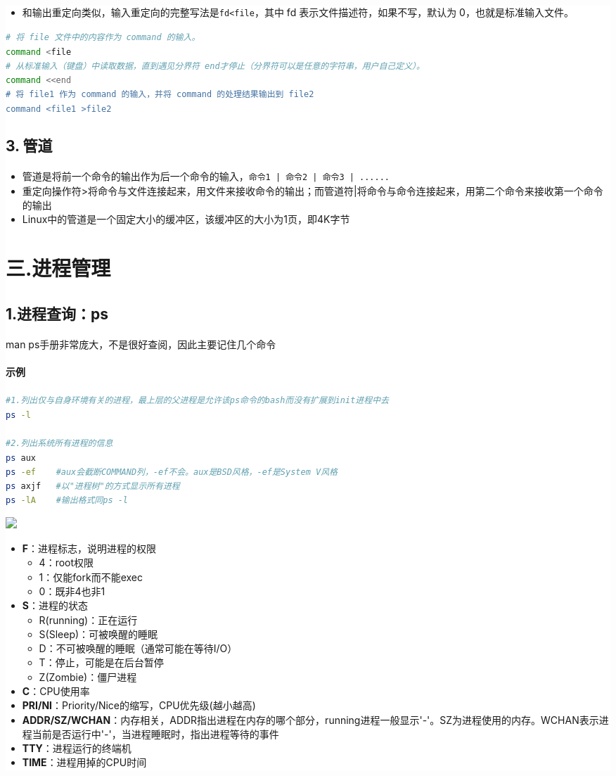 - 和输出重定向类似，输入重定向的完整写法是`fd<file`，其中 fd 表示文件描述符，如果不写，默认为 0，也就是标准输入文件。
```bash
# 将 file 文件中的内容作为 command 的输入。
command <file
# 从标准输入（键盘）中读取数据，直到遇见分界符 end才停止（分界符可以是任意的字符串，用户自己定义）。	
command <<end	
# 将 file1 作为 command 的输入，并将 command 的处理结果输出到 file2
command <file1 >file2
```

## 3. 管道
- 管道是将前一个命令的输出作为后一个命令的输入，`命令1 | 命令2 | 命令3 | ......`
- 重定向操作符>将命令与文件连接起来，用文件来接收命令的输出；而管道符|将命令与命令连接起来，用第二个命令来接收第一个命令的输出
- Linux中的管道是一个固定大小的缓冲区，该缓冲区的大小为1页，即4K字节

# 三.进程管理

## 1.进程查询：ps

man ps手册非常庞大，不是很好查阅，因此主要记住几个命令

#### 示例

```bash
#1.列出仅与自身环境有关的进程，最上层的父进程是允许该ps命令的bash而没有扩展到init进程中去
ps -l

#2.列出系统所有进程的信息
ps aux
ps -ef    #aux会截断COMMAND列，-ef不会。aux是BSD风格，-ef是System V风格
ps axjf   #以"进程树"的方式显示所有进程
ps -lA    #输出格式同ps -l
```

![](../pic/linux-ps-1.png)

* **F**：进程标志，说明进程的权限
    - 4：root权限
    - 1：仅能fork而不能exec
    - 0：既非4也非1
* **S**：进程的状态
    - R(running)：正在运行
    - S(Sleep)：可被唤醒的睡眠
    - D：不可被唤醒的睡眠（通常可能在等待I/O）
    - T：停止，可能是在后台暂停
    - Z(Zombie)：僵尸进程
* **C**：CPU使用率
* **PRI/NI**：Priority/Nice的缩写，CPU优先级(越小越高)
* **ADDR/SZ/WCHAN**：内存相关，ADDR指出进程在内存的哪个部分，running进程一般显示'-'。SZ为进程使用的内存。WCHAN表示进程当前是否运行中'-'，当进程睡眠时，指出进程等待的事件
* **TTY**：进程运行的终端机
* **TIME**：进程用掉的CPU时间
